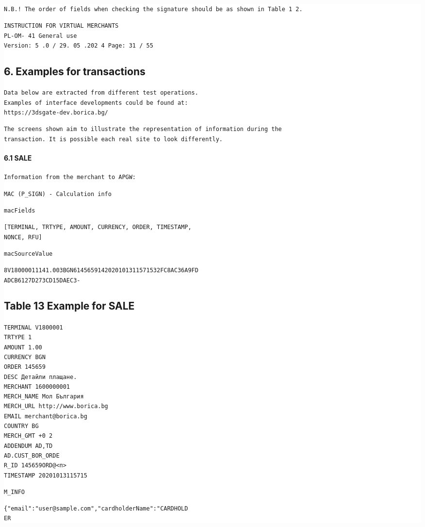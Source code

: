 ```
N.B.! The order of fields when checking the signature should be as shown in Table 1 2.
```

```
INSTRUCTION FOR VIRTUAL MERCHANTS
PL-OM- 41 General use
Version: 5 .0 / 29. 05 .202 4 Page: 31 / 55
```
## 6. Examples for transactions

```
Data below are extracted from different test operations.
Examples of interface developments could be found at:
https://3dsgate-dev.borica.bg/
```
```
The screens shown aim to illustrate the representation of information during the
transaction. It is possible each real site to look differently.
```
#### 6.1 SALE

```
Information from the merchant to APGW:
```
```
MAC (P_SIGN) - Calculation info
```
```
macFields
```
```
[TERMINAL, TRTYPE, AMOUNT, CURRENCY, ORDER, TIMESTAMP,
NONCE, RFU]
```
```
macSourceValue
```
```
8V18000011141.003BGN6145659142020101311571532FC8AC36A9FD
ADCB6127D273CD15DAEC3-
```
## Table 13 Example for SALE

```
TERMINAL V1800001
TRTYPE 1
AMOUNT 1.00
CURRENCY BGN
ORDER 145659
DESC Детайли плащане.
MERCHANT 1600000001
MERCH_NAME Мол България
MERCH_URL http://www.borica.bg
EMAIL merchant@borica.bg
COUNTRY BG
MERCH_GMT +0 2
ADDENDUM AD,TD
AD.CUST_BOR_ORDE
R_ID 145659ORD@<п>
TIMESTAMP 20201013115715
```
```
M_INFO
```
```
{"email":"user@sample.com","cardholderName":"CARDHOLD
ER
```